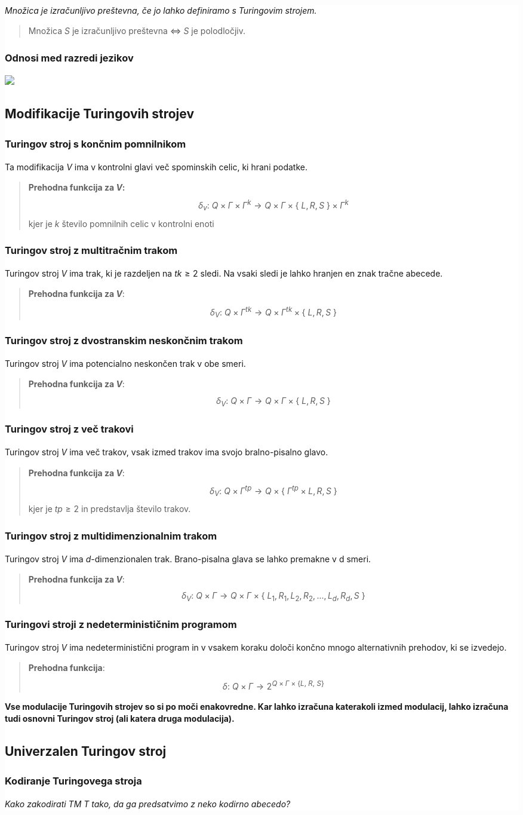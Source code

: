 *Množica je izračunljivo preštevna, če jo lahko definiramo s Turingovim strojem.*

> Množica $S$ je izračunljivo preštevna $\iff$ $S$ je polodločjiv.

### Odnosi med razredi jezikov

<img src = "./pics/odnosi-med-jeziki.png"></img>

## Modifikacije Turingovih strojev

### Turingov stroj s končnim pomnilnikom
Ta modifikacija $V$ ima v kontrolni glavi več spominskih celic, ki hrani podatke.
> __Prehodna funkcija za $V$:__
> $$ \delta_v :\ Q \times \Gamma \times \Gamma ^k \rightarrow Q \times \Gamma \times \{\ L, R, S\ \} \times \Gamma^k $$
> kjer je $k$ število pomnilnih celic v kontrolni enoti

### Turingov stroj z multitračnim trakom
Turingov stroj $V$ ima trak, ki je razdeljen na $tk \geq 2$ sledi. Na vsaki sledi je lahko hranjen en znak tračne abecede.
>**Prehodna funkcija za $V$**:
> $$ \delta_V :\ Q \times \Gamma^{tk} \rightarrow Q \times \Gamma^{tk} \times \{\ L, R, S\ \} $$

### Turingov stroj z dvostranskim neskončnim trakom
Turingov stroj $V$ ima potencialno neskončen trak v obe smeri.
>**Prehodna funkcija za $V$**:
> $$ \delta_V :\ Q \times \Gamma \rightarrow Q \times \Gamma \times \{\ L, R, S\ \} $$

### Turingov stroj z več trakovi
Turingov stroj $V$ ima več trakov, vsak izmed trakov ima svojo bralno-pisalno glavo.
>**Prehodna funkcija za $V$**:
> $$ \delta_V :\ Q \times \Gamma^{tp} \rightarrow Q \times \{\ \Gamma^{tp} \times  L, R, S\ \} $$
> kjer je $tp \geq 2$ in predstavlja število trakov.

### Turingov stroj z multidimenzionalnim trakom
Turingov stroj $V$ ima _d_-dimenzionalen trak. Brano-pisalna glava se lahko premakne v d smeri.
>**Prehodna funkcija za $V$**:
> $$ \delta_V :\ Q \times \Gamma \rightarrow Q \times \Gamma \times \{\ L_1, R_1, L_2, R_2, ..., L_d, R_d, S\ \} $$

### Turingovi stroji z nedeterminističnim programom
Turingov stroj $V$ ima nedeterministični program in v vsakem koraku določi končno mnogo alternativnih prehodov, ki se izvedejo.
> **Prehodna funkcija**:
> $$ \delta :\ Q \times \Gamma \rightarrow 2^{Q \times \Gamma \times \{L,\ R,\ S\}} $$

**Vse modulacije Turingovih strojev so si po moči enakovredne. Kar lahko izračuna katerakoli izmed modulacij, lahko izračuna tudi osnovni Turingov stroj (ali katera druga modulacija).**

## Univerzalen Turingov stroj
### Kodiranje Turingovega stroja
*Kako zakodirati TM T tako, da ga predsatvimo z neko kodirno abecedo?*
